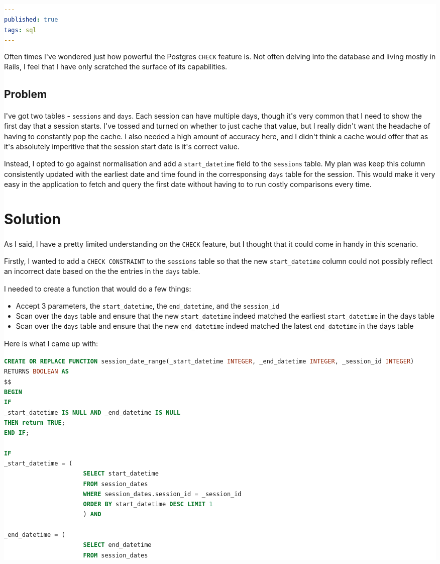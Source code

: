 ```yaml
---
published: true
tags: sql
---
```


Often times I've wondered just how powerful the Postgres `CHECK` feature is. Not often delving into the database and living mostly in Rails, I feel that I have only scratched the surface of its capabilities.

## Problem

I've got two tables - `sessions` and `days`. Each session can have multiple days, though it's very common that I need to show the first day that a session starts. I've tossed and turned on whether to just cache that value, but I really didn't want the headache of having to constantly pop the cache. I also needed a high amount of accuracy here, and I didn't think a cache would offer that as it's absolutely imperitive that the session start date is it's correct value.

Instead, I opted to go against normalisation and add a `start_datetime` field to the `sessions` table. My plan was keep this column consistently updated with the earliest date and time found in the corresponsing `days` table for the session. This would make it very easy in the application to fetch and query the first date without having to to run costly comparisons every time. 


# Solution

As I said, I have a pretty limited understanding on the `CHECK` feature, but I thought that it could come in handy in this scenario.

Firstly, I wanted to add a `CHECK CONSTRAINT` to the `sessions` table so that the new `start_datetime` column could not possibly reflect an incorrect date based on the the entries in the `days` table.

I needed to create a function that would do a few things:

* Accept 3 parameters, the `start_datetime`, the `end_datetime`, and the `session_id`
* Scan over the `days` table and ensure that the new `start_datetime` indeed matched the earliest `start_datetime` in the days table
* Scan over the `days` table and ensure that the new `end_datetime` indeed matched the latest `end_datetime` in the days table

Here is what I came up with:

```sql
CREATE OR REPLACE FUNCTION session_date_range(_start_datetime INTEGER, _end_datetime INTEGER, _session_id INTEGER)
RETURNS BOOLEAN AS
$$
BEGIN
IF
_start_datetime IS NULL AND _end_datetime IS NULL
THEN return TRUE;
END IF;

IF
_start_datetime = (
                      SELECT start_datetime
                      FROM session_dates
                      WHERE session_dates.session_id = _session_id
                      ORDER BY start_datetime DESC LIMIT 1
                      ) AND

_end_datetime = (
                      SELECT end_datetime
                      FROM session_dates
```